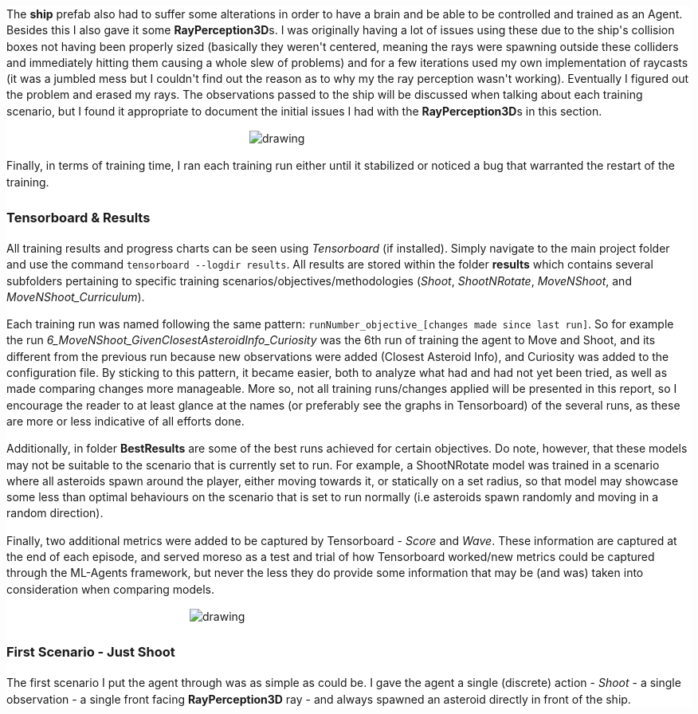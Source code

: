 The **ship** prefab also had to suffer some alterations in order to have a brain and be able to be controlled and trained as an Agent. Besides this I also gave it some **RayPerception3D**s. I was originally having a lot of issues using these due to the ship's collision boxes not having been properly sized (basically they weren't centered, meaning the rays were spawning outside these colliders and immediately hitting them causing a whole slew of problems) and for a few iterations used my own implementation of raycasts (it was a jumbled mess but I couldn't find out the reason as to why my the ray perception wasn't working). Eventually I figured out the problem and erased my rays. The observations passed to the ship will be discussed when talking about each training scenario, but I found it appropriate to document the initial issues I had with the **RayPerception3D**s in this section.

<img src="https://i.imgur.com/mYfxSSc.png" alt="drawing" width="250" style="display: block; margin-left: auto; margin-right: auto;"/>

Finally, in terms of training time, I ran each training run either until it stabilized or noticed a bug that warranted the restart of the training.

### Tensorboard & Results
All training results and progress charts can be seen using *Tensorboard* (if installed). Simply navigate to the main project folder and use the command `tensorboard --logdir results`. All results are stored within the folder **results** which contains several subfolders pertaining to specific training scenarios/objectives/methodologies (*Shoot*, *ShootNRotate*, *MoveNShoot*, and *MoveNShoot_Curriculum*).

Each training run was named following the same pattern: `runNumber_objective_[changes made since last run]`. So for example the run *6_MoveNShoot_GivenClosestAsteroidInfo_Curiosity* was the 6th run of training the agent to Move and Shoot, and its different from the previous run because new observations were added (Closest Asteroid Info), and Curiosity was added to the configuration file. By sticking to this pattern, it became easier, both to analyze what had and had not yet been tried, as well as made comparing changes more manageable. More so, not all training runs/changes applied will be presented in this report, so I encourage the reader to at least glance  at the names (or preferably see the graphs in Tensorboard) of the several runs, as these are more or less indicative of all efforts done.

Additionally, in folder **BestResults** are some of the best runs achieved for certain objectives. Do note, however, that these models may not be suitable to the scenario that is currently set to run. For example, a ShootNRotate model was trained in a scenario where all asteroids spawn around the player, either moving towards it, or statically on a set radius, so that model may showcase some less than optimal behaviours on the scenario that is set to run normally (i.e asteroids spawn randomly and moving in a random direction).

Finally, two additional metrics were added to be captured by Tensorboard - *Score* and *Wave*. These information are captured at the end of each episode, and served moreso as a test and trial of how Tensorboard worked/new metrics could be captured through the ML-Agents framework, but never the less they do provide some information that may be (and was) taken into consideration when comparing models.

<img src="https://i.imgur.com/5irC2OU.png" alt="drawing" width="400" style="display: block; margin-left: auto; margin-right: auto;"/>

### First Scenario - Just Shoot
The first scenario I put the agent through was as simple as could be. I gave the agent a single (discrete) action - *Shoot* - a single observation - a single front facing **RayPerception3D** ray - and always spawned an asteroid directly in front of the ship.
